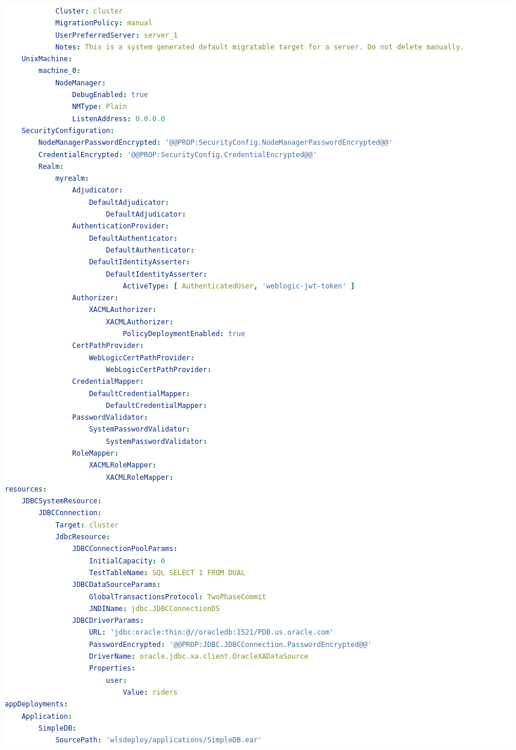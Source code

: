```yaml
            Cluster: cluster
            MigrationPolicy: manual
            UserPreferredServer: server_1
            Notes: This is a system generated default migratable target for a server. Do not delete manually.
    UnixMachine:
        machine_0:
            NodeManager:
                DebugEnabled: true
                NMType: Plain
                ListenAddress: 0.0.0.0
    SecurityConfiguration:
        NodeManagerPasswordEncrypted: '@@PROP:SecurityConfig.NodeManagerPasswordEncrypted@@'
        CredentialEncrypted: '@@PROP:SecurityConfig.CredentialEncrypted@@'
        Realm:
            myrealm:
                Adjudicator:
                    DefaultAdjudicator:
                        DefaultAdjudicator:
                AuthenticationProvider:
                    DefaultAuthenticator:
                        DefaultAuthenticator:
                    DefaultIdentityAsserter:
                        DefaultIdentityAsserter:
                            ActiveType: [ AuthenticatedUser, 'weblogic-jwt-token' ]
                Authorizer:
                    XACMLAuthorizer:
                        XACMLAuthorizer:
                            PolicyDeploymentEnabled: true
                CertPathProvider:
                    WebLogicCertPathProvider:
                        WebLogicCertPathProvider:
                CredentialMapper:
                    DefaultCredentialMapper:
                        DefaultCredentialMapper:
                PasswordValidator:
                    SystemPasswordValidator:
                        SystemPasswordValidator:
                RoleMapper:
                    XACMLRoleMapper:
                        XACMLRoleMapper:
resources:
    JDBCSystemResource:
        JDBCConnection:
            Target: cluster
            JdbcResource:
                JDBCConnectionPoolParams:
                    InitialCapacity: 0
                    TestTableName: SQL SELECT 1 FROM DUAL
                JDBCDataSourceParams:
                    GlobalTransactionsProtocol: TwoPhaseCommit
                    JNDIName: jdbc.JDBCConnectionDS
                JDBCDriverParams:
                    URL: 'jdbc:oracle:thin:@//oracledb:1521/PDB.us.oracle.com'
                    PasswordEncrypted: '@@PROP:JDBC.JDBCConnection.PasswordEncrypted@@'
                    DriverName: oracle.jdbc.xa.client.OracleXADataSource
                    Properties:
                        user:
                            Value: riders
appDeployments:
    Application:
        SimpleDB:
            SourcePath: 'wlsdeploy/applications/SimpleDB.ear'
```